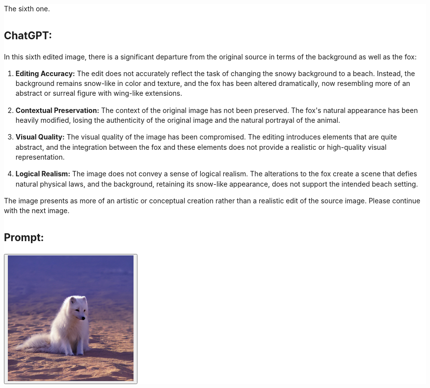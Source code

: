 The sixth one.

## ChatGPT:

In this sixth edited image, there is a significant departure from the original source in terms of the background as well as the fox:

1. **Editing Accuracy:** The edit does not accurately reflect the task of changing the snowy background to a beach. Instead, the background remains snow-like in color and texture, and the fox has been altered dramatically, now resembling more of an abstract or surreal figure with wing-like extensions.

2. **Contextual Preservation:** The context of the original image has not been preserved. The fox's natural appearance has been heavily modified, losing the authenticity of the original image and the natural portrayal of the animal.

3. **Visual Quality:** The visual quality of the image has been compromised. The editing introduces elements that are quite abstract, and the integration between the fox and these elements does not provide a realistic or high-quality visual representation.

4. **Logical Realism:** The image does not convey a sense of logical realism. The alterations to the fox create a scene that defies natural physical laws, and the background, retaining its snow-like appearance, does not support the intended beach setting.

The image presents as more of an artistic or conceptual creation rather than a realistic edit of the source image. Please continue with the next image.











## Prompt:
<button><img src="../../media/bg_change/6_DDS.png" alt="Uploaded image" style="zoom:50%;" /></button>
